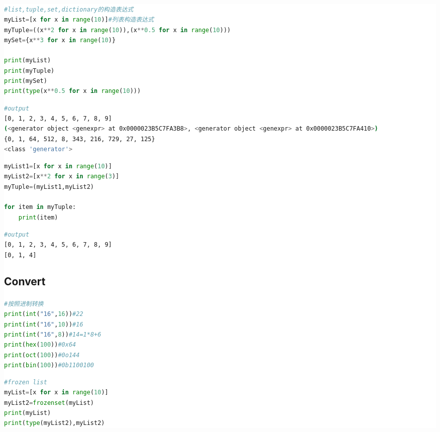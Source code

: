```python
#list,tuple,set,dictionary的构造表达式
myList=[x for x in range(10)]#列表构造表达式
myTuple=((x**2 for x in range(10)),(x**0.5 for x in range(10)))
mySet={x**3 for x in range(10)}

print(myList)
print(myTuple)
print(mySet)
print(type(x**0.5 for x in range(10)))
```

```bash
#output
[0, 1, 2, 3, 4, 5, 6, 7, 8, 9]
(<generator object <genexpr> at 0x0000023B5C7FA3B8>, <generator object <genexpr> at 0x0000023B5C7FA410>)
{0, 1, 64, 512, 8, 343, 216, 729, 27, 125}
<class 'generator'>
```

```python
myList1=[x for x in range(10)]
myList2=[x**2 for x in range(3)]
myTuple=(myList1,myList2)

for item in myTuple:
    print(item)
```

```bash
#output
[0, 1, 2, 3, 4, 5, 6, 7, 8, 9]
[0, 1, 4]
```

## Convert

```python
#按照进制转换
print(int("16",16))#22
print(int("16",10))#16
print(int("16",8))#14=1*8+6
print(hex(100))#0x64
print(oct(100))#0o144
print(bin(100))#0b1100100
```

```python
#frozen list
myList=[x for x in range(10)]
myList2=frozenset(myList)
print(myList)
print(type(myList2),myList2)
```
